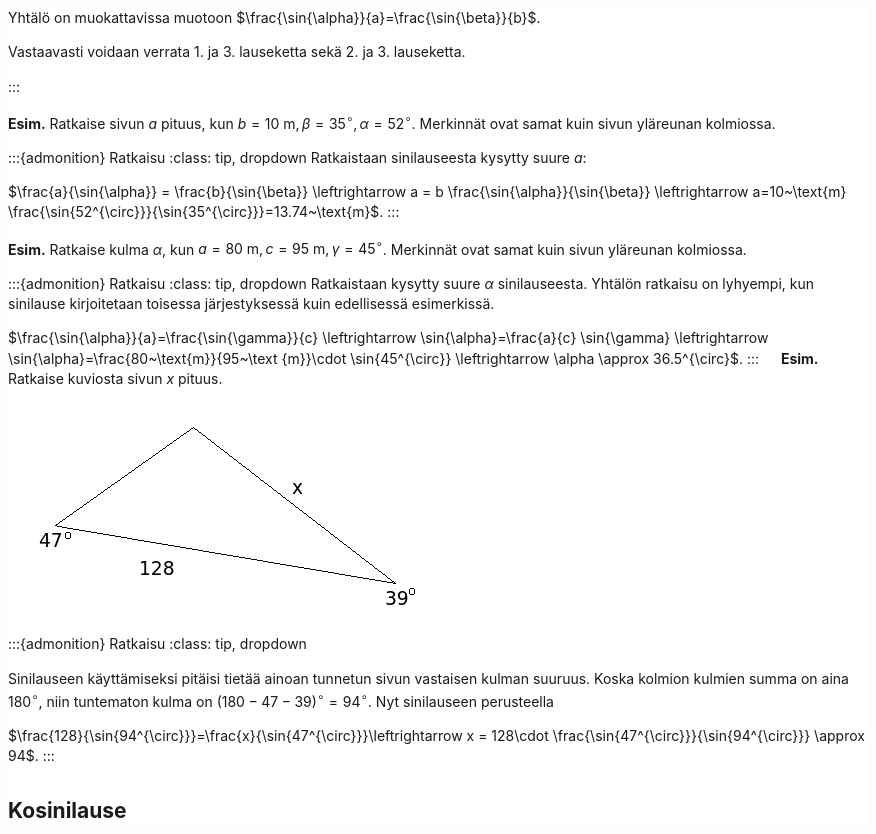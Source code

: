 Yhtälö on muokattavissa muotoon $\frac{\sin{\alpha}}{a}=\frac{\sin{\beta}}{b}$.

Vastaavasti voidaan verrata 1. ja 3. lauseketta sekä 2. ja 3. lauseketta.

:::

**Esim.** Ratkaise sivun $a$  pituus, kun $b=10~\text{m}, \beta=35^{\circ}, \alpha=52^{\circ}$. Merkinnät ovat samat kuin sivun yläreunan kolmiossa.

:::{admonition} Ratkaisu
:class: tip, dropdown
Ratkaistaan sinilauseesta kysytty suure $a$:

$\frac{a}{\sin{\alpha}} = \frac{b}{\sin{\beta}} \leftrightarrow a = b \frac{\sin{\alpha}}{\sin{\beta}} \leftrightarrow a=10~\text{m} \frac{\sin{52^{\circ}}}{\sin{35^{\circ}}}=13.74~\text{m}$.
:::

**Esim.** Ratkaise kulma $\alpha$, kun $a=80~\text{m}, c=95~\text{m}, \gamma=45^{\circ}$. Merkinnät ovat samat kuin sivun yläreunan kolmiossa.

:::{admonition} Ratkaisu
:class: tip, dropdown
Ratkaistaan kysytty suure $\alpha$ sinilauseesta. Yhtälön ratkaisu on lyhyempi, kun sinilause kirjoitetaan toisessa järjestyksessä kuin edellisessä esimerkissä.

$\frac{\sin{\alpha}}{a}=\frac{\sin{\gamma}}{c} \leftrightarrow \sin{\alpha}=\frac{a}{c} \sin{\gamma} \leftrightarrow \sin{\alpha}=\frac{80~\text{m}}{95~\text {m}}\cdot \sin{⁡45^{\circ}} \leftrightarrow \alpha \approx 36.5^{\circ}$.
:::
 
**Esim.** Ratkaise kuviosta sivun $x$ pituus.

![Sinilause, esimerkki](sinilause_esim.png "Sinilause, esimerkki")

:::{admonition} Ratkaisu
:class: tip, dropdown
  
Sinilauseen käyttämiseksi pitäisi tietää ainoan tunnetun sivun vastaisen kulman suuruus. Koska kolmion kulmien summa on aina $180^{\circ}$, niin tuntematon kulma on $(180-47-39)^{\circ}=94^{\circ}$. Nyt sinilauseen perusteella

$\frac{128}{\sin{⁡94^{\circ}}}=\frac{x}{\sin{⁡47^{\circ}}}\leftrightarrow x = 128\cdot \frac{\sin{⁡47^{\circ}}}{\sin{⁡94^{\circ}}} \approx 94$.
:::

## Kosinilause
